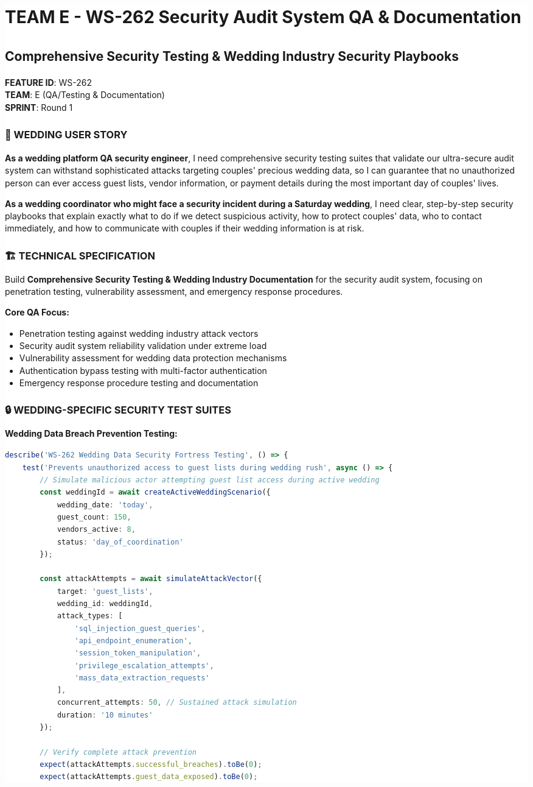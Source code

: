 # TEAM E - WS-262 Security Audit System QA & Documentation
## Comprehensive Security Testing & Wedding Industry Security Playbooks

**FEATURE ID**: WS-262  
**TEAM**: E (QA/Testing & Documentation)  
**SPRINT**: Round 1  

### 🎯 WEDDING USER STORY

**As a wedding platform QA security engineer**, I need comprehensive security testing suites that validate our ultra-secure audit system can withstand sophisticated attacks targeting couples' precious wedding data, so I can guarantee that no unauthorized person can ever access guest lists, vendor information, or payment details during the most important day of couples' lives.

**As a wedding coordinator who might face a security incident during a Saturday wedding**, I need clear, step-by-step security playbooks that explain exactly what to do if we detect suspicious activity, how to protect couples' data, who to contact immediately, and how to communicate with couples if their wedding information is at risk.

### 🏗️ TECHNICAL SPECIFICATION

Build **Comprehensive Security Testing & Wedding Industry Documentation** for the security audit system, focusing on penetration testing, vulnerability assessment, and emergency response procedures.

**Core QA Focus:**
- Penetration testing against wedding industry attack vectors
- Security audit system reliability validation under extreme load
- Vulnerability assessment for wedding data protection mechanisms
- Authentication bypass testing with multi-factor authentication
- Emergency response procedure testing and documentation

### 🔒 WEDDING-SPECIFIC SECURITY TEST SUITES

**Wedding Data Breach Prevention Testing:**
```typescript
describe('WS-262 Wedding Data Security Fortress Testing', () => {
    test('Prevents unauthorized access to guest lists during wedding rush', async () => {
        // Simulate malicious actor attempting guest list access during active wedding
        const weddingId = await createActiveWeddingScenario({
            wedding_date: 'today',
            guest_count: 150,
            vendors_active: 8,
            status: 'day_of_coordination'
        });
        
        const attackAttempts = await simulateAttackVector({
            target: 'guest_lists',
            wedding_id: weddingId,
            attack_types: [
                'sql_injection_guest_queries',
                'api_endpoint_enumeration',
                'session_token_manipulation',
                'privilege_escalation_attempts',
                'mass_data_extraction_requests'
            ],
            concurrent_attempts: 50, // Sustained attack simulation
            duration: '10 minutes'
        });
        
        // Verify complete attack prevention
        expect(attackAttempts.successful_breaches).toBe(0);
        expect(attackAttempts.guest_data_exposed).toBe(0);
```